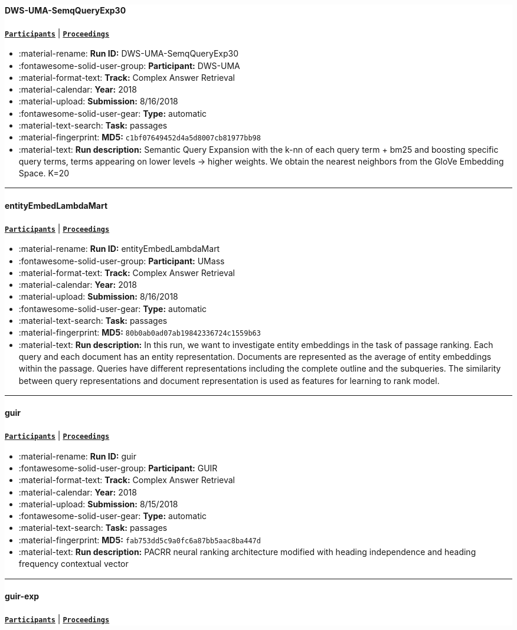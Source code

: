 #### DWS-UMA-SemqQueryExp30 
[**`Participants`**](./participants.md#dws-uma) | [**`Proceedings`**](./proceedings.md#trec-car-2018-a-simple-unsupervised-semantic-query-expansion-model) 

- :material-rename: **Run ID:** DWS-UMA-SemqQueryExp30 
- :fontawesome-solid-user-group: **Participant:** DWS-UMA 
- :material-format-text: **Track:** Complex Answer Retrieval 
- :material-calendar: **Year:** 2018 
- :material-upload: **Submission:** 8/16/2018 
- :fontawesome-solid-user-gear: **Type:** automatic 
- :material-text-search: **Task:** passages 
- :material-fingerprint: **MD5:** `c1bf07649452d4a5d8007cb81977bb98` 
- :material-text: **Run description:** Semantic Query Expansion with the k-nn of each query term + bm25 and boosting specific query terms, terms appearing on lower levels -> higher weights. We obtain the nearest neighbors from the GloVe Embedding Space. K=20 

---
#### entityEmbedLambdaMart 
[**`Participants`**](./participants.md#umass) | [**`Proceedings`**](./proceedings.md#umass-at-trec-2018-car-common-core-and-news-tracks) 

- :material-rename: **Run ID:** entityEmbedLambdaMart 
- :fontawesome-solid-user-group: **Participant:** UMass 
- :material-format-text: **Track:** Complex Answer Retrieval 
- :material-calendar: **Year:** 2018 
- :material-upload: **Submission:** 8/16/2018 
- :fontawesome-solid-user-gear: **Type:** automatic 
- :material-text-search: **Task:** passages 
- :material-fingerprint: **MD5:** `80b0ab0ad07ab19842336724c1559b63` 
- :material-text: **Run description:** In this run, we want to investigate entity embeddings in the task of passage ranking. Each query and each document has an entity representation. Documents are represented as the average of entity embeddings within the passage.  Queries have different representations including the complete outline and the subqueries. The similarity between query representations and document representation is used as features for learning to rank model.  

---
#### guir 
[**`Participants`**](./participants.md#guir) | [**`Proceedings`**](./proceedings.md#pacrr-gated-expansion-for-trec-car-2018) 

- :material-rename: **Run ID:** guir 
- :fontawesome-solid-user-group: **Participant:** GUIR 
- :material-format-text: **Track:** Complex Answer Retrieval 
- :material-calendar: **Year:** 2018 
- :material-upload: **Submission:** 8/15/2018 
- :fontawesome-solid-user-gear: **Type:** automatic 
- :material-text-search: **Task:** passages 
- :material-fingerprint: **MD5:** `fab753dd5c9a0fc6a87bb5aac8ba447d` 
- :material-text: **Run description:** PACRR neural ranking architecture modified with heading independence and heading frequency contextual vector 

---
#### guir-exp 
[**`Participants`**](./participants.md#guir) | [**`Proceedings`**](./proceedings.md#pacrr-gated-expansion-for-trec-car-2018) 
